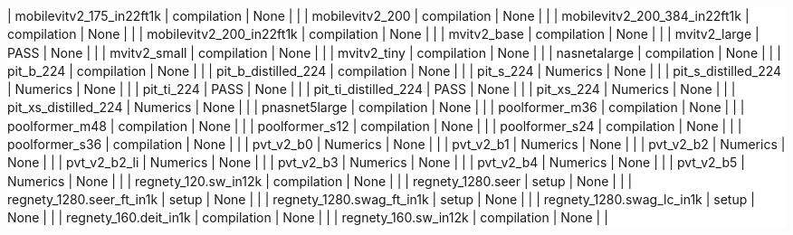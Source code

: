 | mobilevitv2_175_in22ft1k | compilation | None | |
| mobilevitv2_200 | compilation | None | |
| mobilevitv2_200_384_in22ft1k | compilation | None | |
| mobilevitv2_200_in22ft1k | compilation | None | |
| mvitv2_base | compilation | None | |
| mvitv2_large | PASS | None | |
| mvitv2_small | compilation | None | |
| mvitv2_tiny | compilation | None | |
| nasnetalarge | compilation | None | |
| pit_b_224 | compilation | None | |
| pit_b_distilled_224 | compilation | None | |
| pit_s_224 | Numerics | None | |
| pit_s_distilled_224 | Numerics | None | |
| pit_ti_224 | PASS | None | |
| pit_ti_distilled_224 | PASS | None | |
| pit_xs_224 | Numerics | None | |
| pit_xs_distilled_224 | Numerics | None | |
| pnasnet5large | compilation | None | |
| poolformer_m36 | compilation | None | |
| poolformer_m48 | compilation | None | |
| poolformer_s12 | compilation | None | |
| poolformer_s24 | compilation | None | |
| poolformer_s36 | compilation | None | |
| pvt_v2_b0 | Numerics | None | |
| pvt_v2_b1 | Numerics | None | |
| pvt_v2_b2 | Numerics | None | |
| pvt_v2_b2_li | Numerics | None | |
| pvt_v2_b3 | Numerics | None | |
| pvt_v2_b4 | Numerics | None | |
| pvt_v2_b5 | Numerics | None | |
| regnety_120.sw_in12k | compilation | None | |
| regnety_1280.seer | setup | None | |
| regnety_1280.seer_ft_in1k | setup | None | |
| regnety_1280.swag_ft_in1k | setup | None | |
| regnety_1280.swag_lc_in1k | setup | None | |
| regnety_160.deit_in1k | compilation | None | |
| regnety_160.sw_in12k | compilation | None | |